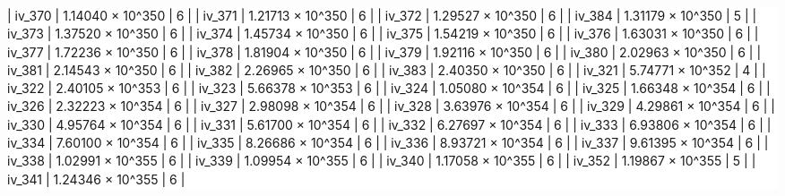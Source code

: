 | iv_370 | 1.14040 × 10^350 | 6 |
| iv_371 | 1.21713 × 10^350 | 6 |
| iv_372 | 1.29527 × 10^350 | 6 |
| iv_384 | 1.31179 × 10^350 | 5 |
| iv_373 | 1.37520 × 10^350 | 6 |
| iv_374 | 1.45734 × 10^350 | 6 |
| iv_375 | 1.54219 × 10^350 | 6 |
| iv_376 | 1.63031 × 10^350 | 6 |
| iv_377 | 1.72236 × 10^350 | 6 |
| iv_378 | 1.81904 × 10^350 | 6 |
| iv_379 | 1.92116 × 10^350 | 6 |
| iv_380 | 2.02963 × 10^350 | 6 |
| iv_381 | 2.14543 × 10^350 | 6 |
| iv_382 | 2.26965 × 10^350 | 6 |
| iv_383 | 2.40350 × 10^350 | 6 |
| iv_321 | 5.74771 × 10^352 | 4 |
| iv_322 | 2.40105 × 10^353 | 6 |
| iv_323 | 5.66378 × 10^353 | 6 |
| iv_324 | 1.05080 × 10^354 | 6 |
| iv_325 | 1.66348 × 10^354 | 6 |
| iv_326 | 2.32223 × 10^354 | 6 |
| iv_327 | 2.98098 × 10^354 | 6 |
| iv_328 | 3.63976 × 10^354 | 6 |
| iv_329 | 4.29861 × 10^354 | 6 |
| iv_330 | 4.95764 × 10^354 | 6 |
| iv_331 | 5.61700 × 10^354 | 6 |
| iv_332 | 6.27697 × 10^354 | 6 |
| iv_333 | 6.93806 × 10^354 | 6 |
| iv_334 | 7.60100 × 10^354 | 6 |
| iv_335 | 8.26686 × 10^354 | 6 |
| iv_336 | 8.93721 × 10^354 | 6 |
| iv_337 | 9.61395 × 10^354 | 6 |
| iv_338 | 1.02991 × 10^355 | 6 |
| iv_339 | 1.09954 × 10^355 | 6 |
| iv_340 | 1.17058 × 10^355 | 6 |
| iv_352 | 1.19867 × 10^355 | 5 |
| iv_341 | 1.24346 × 10^355 | 6 |